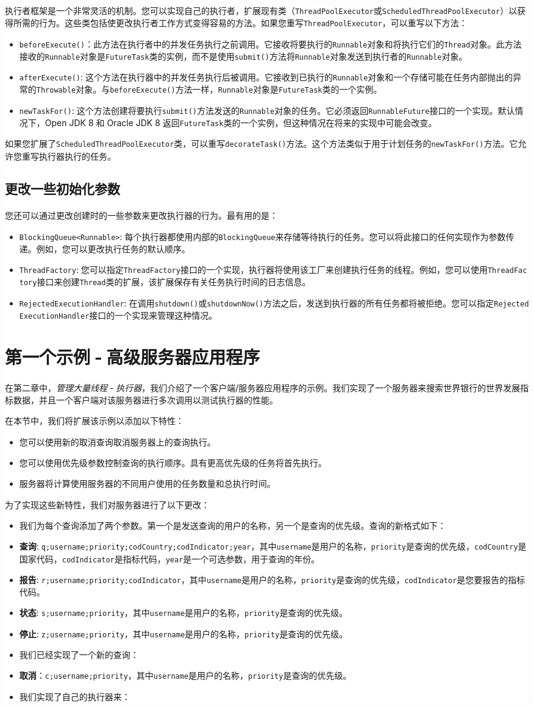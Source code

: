 执行者框架是一个非常灵活的机制。您可以实现自己的执行者，扩展现有类（`ThreadPoolExecutor`或`ScheduledThreadPoolExecutor`）以获得所需的行为。这些类包括使更改执行者工作方式变得容易的方法。如果您重写`ThreadPoolExecutor`，可以重写以下方法：

+   `beforeExecute()`：此方法在执行者中的并发任务执行之前调用。它接收将要执行的`Runnable`对象和将执行它们的`Thread`对象。此方法接收的`Runnable`对象是`FutureTask`类的实例，而不是使用`submit()`方法将`Runnable`对象发送到执行者的`Runnable`对象。

+   `afterExecute()`: 这个方法在执行器中的并发任务执行后被调用。它接收到已执行的`Runnable`对象和一个存储可能在任务内部抛出的异常的`Throwable`对象。与`beforeExecute()`方法一样，`Runnable`对象是`FutureTask`类的一个实例。

+   `newTaskFor()`: 这个方法创建将要执行`submit()`方法发送的`Runnable`对象的任务。它必须返回`RunnableFuture`接口的一个实现。默认情况下，Open JDK 8 和 Oracle JDK 8 返回`FutureTask`类的一个实例，但这种情况在将来的实现中可能会改变。

如果您扩展了`ScheduledThreadPoolExecutor`类，可以重写`decorateTask()`方法。这个方法类似于用于计划任务的`newTaskFor()`方法。它允许您重写执行器执行的任务。

## 更改一些初始化参数

您还可以通过更改创建时的一些参数来更改执行器的行为。最有用的是：

+   `BlockingQueue<Runnable>`: 每个执行器都使用内部的`BlockingQueue`来存储等待执行的任务。您可以将此接口的任何实现作为参数传递。例如，您可以更改执行任务的默认顺序。

+   `ThreadFactory`: 您可以指定`ThreadFactory`接口的一个实现，执行器将使用该工厂来创建执行任务的线程。例如，您可以使用`ThreadFactory`接口来创建`Thread`类的扩展，该扩展保存有关任务执行时间的日志信息。

+   `RejectedExecutionHandler`: 在调用`shutdown()`或`shutdownNow()`方法之后，发送到执行器的所有任务都将被拒绝。您可以指定`RejectedExecutionHandler`接口的一个实现来管理这种情况。

# 第一个示例 - 高级服务器应用程序

在第二章中，*管理大量线程 - 执行器*，我们介绍了一个客户端/服务器应用程序的示例。我们实现了一个服务器来搜索世界银行的世界发展指标数据，并且一个客户端对该服务器进行多次调用以测试执行器的性能。

在本节中，我们将扩展该示例以添加以下特性：

+   您可以使用新的取消查询取消服务器上的查询执行。

+   您可以使用优先级参数控制查询的执行顺序。具有更高优先级的任务将首先执行。

+   服务器将计算使用服务器的不同用户使用的任务数量和总执行时间。

为了实现这些新特性，我们对服务器进行了以下更改：

+   我们为每个查询添加了两个参数。第一个是发送查询的用户的名称，另一个是查询的优先级。查询的新格式如下：

+   **查询**: `q;username;priority;codCountry;codIndicator;year`，其中`username`是用户的名称，`priority`是查询的优先级，`codCountry`是国家代码，`codIndicator`是指标代码，`year`是一个可选参数，用于查询的年份。

+   **报告**: `r;username;priority;codIndicator`，其中`username`是用户的名称，`priority`是查询的优先级，`codIndicator`是您要报告的指标代码。

+   **状态**: `s;username;priority`，其中`username`是用户的名称，`priority`是查询的优先级。

+   **停止**: `z;username;priority`，其中`username`是用户的名称，`priority`是查询的优先级。

+   我们已经实现了一个新的查询：

+   **取消**：`c;username;priority`，其中`username`是用户的名称，`priority`是查询的优先级。

+   我们实现了自己的执行器来：
